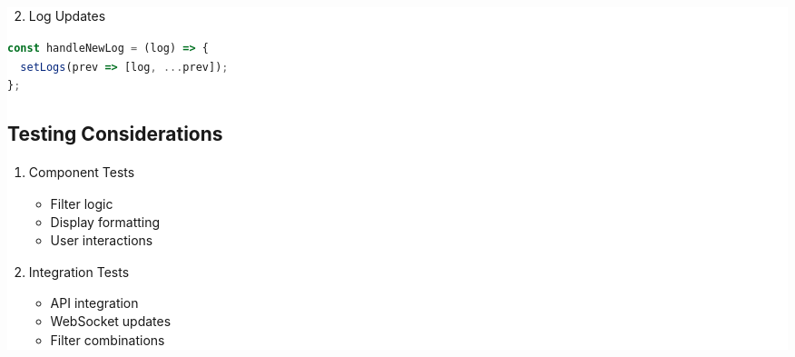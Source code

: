 2. Log Updates
```javascript
const handleNewLog = (log) => {
  setLogs(prev => [log, ...prev]);
};
```

## Testing Considerations

1. Component Tests
   - Filter logic
   - Display formatting
   - User interactions

2. Integration Tests
   - API integration
   - WebSocket updates
   - Filter combinations 